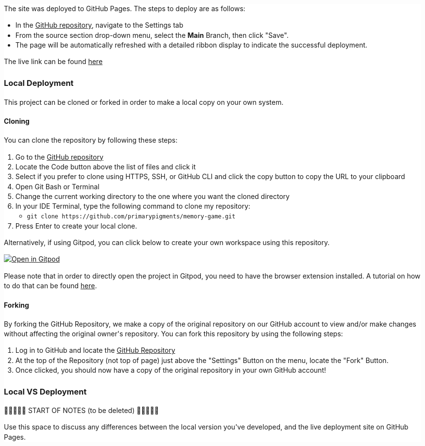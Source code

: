 The site was deployed to GitHub Pages. The steps to deploy are as follows:

- In the [GitHub repository](https://github.com/primarypigments/memory-game), navigate to the Settings tab 
- From the source section drop-down menu, select the **Main** Branch, then click "Save".
- The page will be automatically refreshed with a detailed ribbon display to indicate the successful deployment.

The live link can be found [here](https://primarypigments.github.io/memory-game)

### Local Deployment

This project can be cloned or forked in order to make a local copy on your own system.

#### Cloning

You can clone the repository by following these steps:

1. Go to the [GitHub repository](https://github.com/primarypigments/memory-game) 
2. Locate the Code button above the list of files and click it 
3. Select if you prefer to clone using HTTPS, SSH, or GitHub CLI and click the copy button to copy the URL to your clipboard
4. Open Git Bash or Terminal
5. Change the current working directory to the one where you want the cloned directory
6. In your IDE Terminal, type the following command to clone my repository:
	- `git clone https://github.com/primarypigments/memory-game.git`
7. Press Enter to create your local clone.

Alternatively, if using Gitpod, you can click below to create your own workspace using this repository.

[![Open in Gitpod](https://gitpod.io/button/open-in-gitpod.svg)](https://gitpod.io/#https://github.com/primarypigments/memory-game)

Please note that in order to directly open the project in Gitpod, you need to have the browser extension installed.
A tutorial on how to do that can be found [here](https://www.gitpod.io/docs/configure/user-settings/browser-extension).

#### Forking

By forking the GitHub Repository, we make a copy of the original repository on our GitHub account to view and/or make changes without affecting the original owner's repository.
You can fork this repository by using the following steps:

1. Log in to GitHub and locate the [GitHub Repository](https://github.com/primarypigments/memory-game)
2. At the top of the Repository (not top of page) just above the "Settings" Button on the menu, locate the "Fork" Button.
3. Once clicked, you should now have a copy of the original repository in your own GitHub account!

### Local VS Deployment

🛑🛑🛑🛑🛑 START OF NOTES (to be deleted) 🛑🛑🛑🛑🛑

Use this space to discuss any differences between the local version you've developed, and the live deployment site on GitHub Pages.
